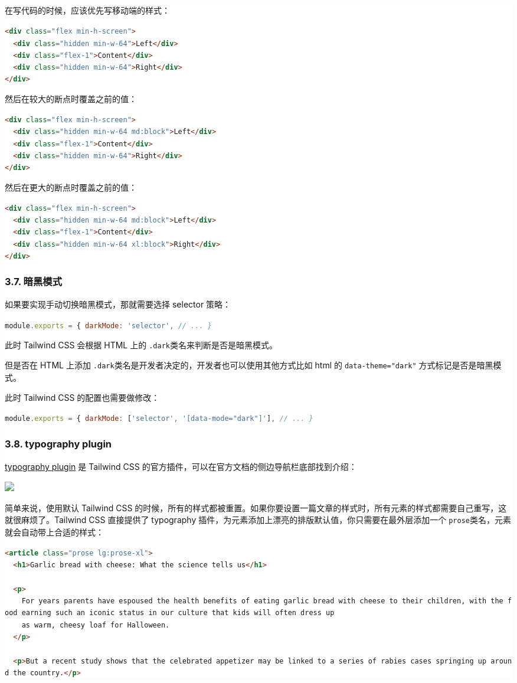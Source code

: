 在写代码的时候，应该优先写移动端的样式：

```html
<div class="flex min-h-screen">
  <div class="hidden min-w-64">Left</div>
  <div class="flex-1">Content</div>
  <div class="hidden min-w-64">Right</div>
</div>
```

然后在较大的断点时覆盖之前的值：

```html
<div class="flex min-h-screen">
  <div class="hidden min-w-64 md:block">Left</div>
  <div class="flex-1">Content</div>
  <div class="hidden min-w-64">Right</div>
</div>
```

然后在更大的断点时覆盖之前的值：

```html
<div class="flex min-h-screen">
  <div class="hidden min-w-64 md:block">Left</div>
  <div class="flex-1">Content</div>
  <div class="hidden min-w-64 xl:block">Right</div>
</div>
```

### 3.7. 暗黑模式

如果要实现手动切换暗黑模式，那就需要选择 selector 策略：

```javascript
module.exports = { darkMode: 'selector', // ... }
```

此时 Tailwind CSS 会根据 HTML 上的 `.dark`类名来判断是否是暗黑模式。

但是否在 HTML 上添加 `.dark`类名是开发者决定的，开发者也可以使用其他方式比如 html 的 `data-theme="dark"` 方式标记是否是暗黑模式。

此时 Tailwind CSS 的配置也需要做修改：

```javascript
module.exports = { darkMode: ['selector', '[data-mode="dark"]'], // ... }
```

### 3.8. typography plugin

[typography plugin](https://github.com/tailwindlabs/tailwindcss-typography) 是 Tailwind CSS 的官方插件，可以在官方文档的侧边导航栏底部找到介绍：

![](https://p3-juejin.byteimg.com/tos-cn-i-k3u1fbpfcp/2132779e6a6045e4923854408e4d811e~tplv-k3u1fbpfcp-jj-mark:0:0:0:0:q75.image#?w=2974\&h=956\&s=246038\&e=png\&b=101729)

简单来说，使用默认 Tailwind CSS 的时候，所有的样式都被重置。如果你要设置一篇文章的样式时，所有元素的样式都需要自己重写，这就很麻烦了。Tailwind CSS 直接提供了 typography 插件，为元素添加上漂亮的排版默认值，你只需要在最外层添加一个 `prose`类名，元素就会自动带上合适的样式：

```html
<article class="prose lg:prose-xl">
  <h1>Garlic bread with cheese: What the science tells us</h1>

  <p>
    For years parents have espoused the health benefits of eating garlic bread with cheese to their children, with the food earning such an iconic status in our culture that kids will often dress up
    as warm, cheesy loaf for Halloween.
  </p>

  <p>But a recent study shows that the celebrated appetizer may be linked to a series of rabies cases springing up around the country.</p>

```
